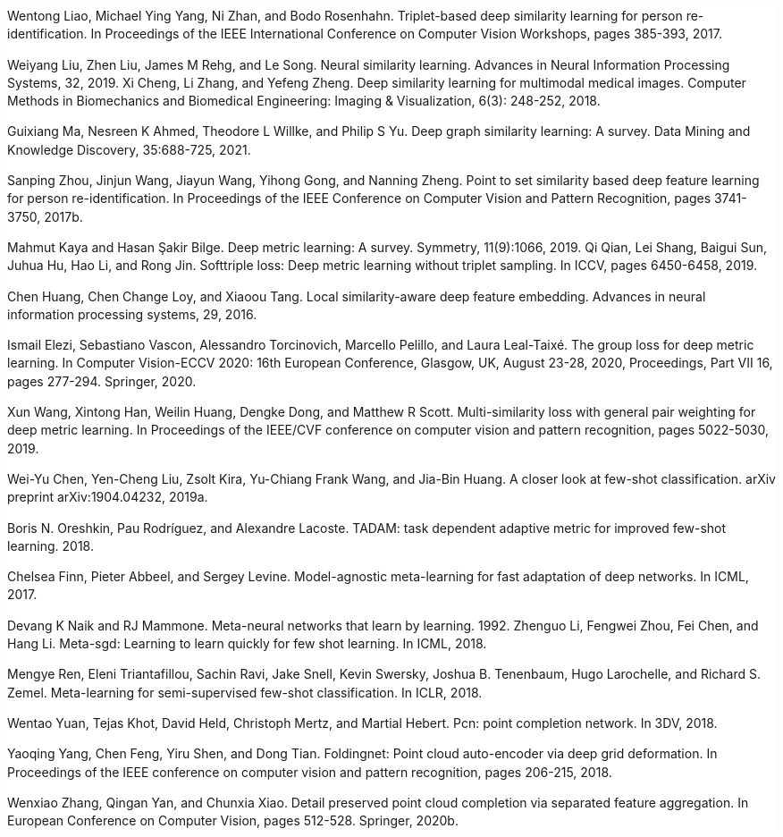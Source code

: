 Wentong Liao, Michael Ying Yang, Ni Zhan, and Bodo Rosenhahn. Triplet-based deep similarity learning for person re-identification. In Proceedings of the IEEE International Conference on Computer Vision Workshops, pages 385-393, 2017.

Weiyang Liu, Zhen Liu, James M Rehg, and Le Song. Neural similarity learning. Advances in Neural Information Processing Systems, 32, 2019.
Xi Cheng, Li Zhang, and Yefeng Zheng. Deep similarity learning for multimodal medical images. Computer Methods in Biomechanics and Biomedical Engineering: Imaging \& Visualization, 6(3): 248-252, 2018.

Guixiang Ma, Nesreen K Ahmed, Theodore L Willke, and Philip S Yu. Deep graph similarity learning: A survey. Data Mining and Knowledge Discovery, 35:688-725, 2021.

Sanping Zhou, Jinjun Wang, Jiayun Wang, Yihong Gong, and Nanning Zheng. Point to set similarity based deep feature learning for person re-identification. In Proceedings of the IEEE Conference on Computer Vision and Pattern Recognition, pages 3741-3750, 2017b.

Mahmut Kaya and Hasan Şakir Bilge. Deep metric learning: A survey. Symmetry, 11(9):1066, 2019.
Qi Qian, Lei Shang, Baigui Sun, Juhua Hu, Hao Li, and Rong Jin. Softtriple loss: Deep metric learning without triplet sampling. In ICCV, pages 6450-6458, 2019.

Chen Huang, Chen Change Loy, and Xiaoou Tang. Local similarity-aware deep feature embedding. Advances in neural information processing systems, 29, 2016.

Ismail Elezi, Sebastiano Vascon, Alessandro Torcinovich, Marcello Pelillo, and Laura Leal-Taixé. The group loss for deep metric learning. In Computer Vision-ECCV 2020: 16th European Conference, Glasgow, UK, August 23-28, 2020, Proceedings, Part VII 16, pages 277-294. Springer, 2020.

Xun Wang, Xintong Han, Weilin Huang, Dengke Dong, and Matthew R Scott. Multi-similarity loss with general pair weighting for deep metric learning. In Proceedings of the IEEE/CVF conference on computer vision and pattern recognition, pages 5022-5030, 2019.

Wei-Yu Chen, Yen-Cheng Liu, Zsolt Kira, Yu-Chiang Frank Wang, and Jia-Bin Huang. A closer look at few-shot classification. arXiv preprint arXiv:1904.04232, 2019a.

Boris N. Oreshkin, Pau Rodríguez, and Alexandre Lacoste. TADAM: task dependent adaptive metric for improved few-shot learning. 2018.

Chelsea Finn, Pieter Abbeel, and Sergey Levine. Model-agnostic meta-learning for fast adaptation of deep networks. In ICML, 2017.

Devang K Naik and RJ Mammone. Meta-neural networks that learn by learning. 1992.
Zhenguo Li, Fengwei Zhou, Fei Chen, and Hang Li. Meta-sgd: Learning to learn quickly for few shot learning. In ICML, 2018.

Mengye Ren, Eleni Triantafillou, Sachin Ravi, Jake Snell, Kevin Swersky, Joshua B. Tenenbaum, Hugo Larochelle, and Richard S. Zemel. Meta-learning for semi-supervised few-shot classification. In ICLR, 2018.

Wentao Yuan, Tejas Khot, David Held, Christoph Mertz, and Martial Hebert. Pcn: point completion network. In 3DV, 2018.

Yaoqing Yang, Chen Feng, Yiru Shen, and Dong Tian. Foldingnet: Point cloud auto-encoder via deep grid deformation. In Proceedings of the IEEE conference on computer vision and pattern recognition, pages 206-215, 2018.

Wenxiao Zhang, Qingan Yan, and Chunxia Xiao. Detail preserved point cloud completion via separated feature aggregation. In European Conference on Computer Vision, pages 512-528. Springer, 2020b.
